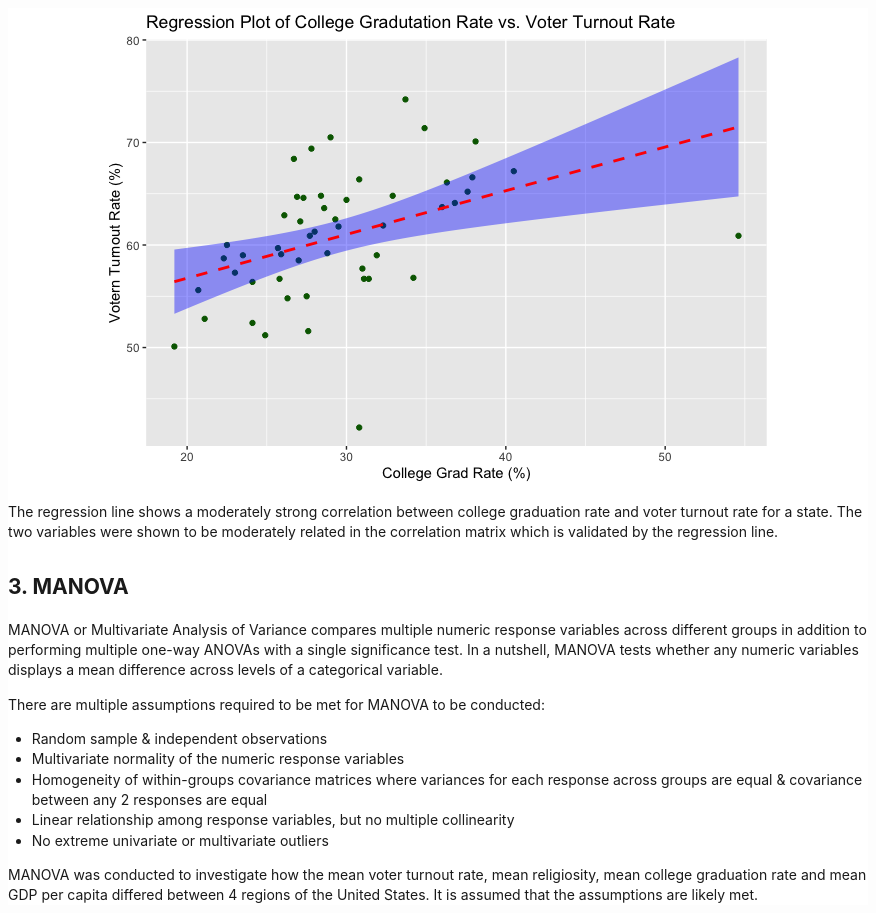 <img src="Project-2_files/figure-gfm/unnamed-chunk-7-1.png" style="display: block; margin: auto;" />

The regression line shows a moderately strong correlation between
college graduation rate and voter turnout rate for a state. The two
variables were shown to be moderately related in the correlation matrix
which is validated by the regression line.

## 3\. MANOVA

MANOVA or Multivariate Analysis of Variance compares multiple numeric
response variables across different groups in addition to performing
multiple one-way ANOVAs with a single significance test. In a nutshell,
MANOVA tests whether any numeric variables displays a mean difference
across levels of a categorical variable.

There are multiple assumptions required to be met for MANOVA to be
conducted:

  - Random sample & independent observations
  - Multivariate normality of the numeric response variables
  - Homogeneity of within-groups covariance matrices where variances for
    each response across groups are equal & covariance between any 2
    responses are equal
  - Linear relationship among response variables, but no multiple
    collinearity
  - No extreme univariate or multivariate outliers

MANOVA was conducted to investigate how the mean voter turnout rate,
mean religiosity, mean college graduation rate and mean GDP per capita
differed between 4 regions of the United States. It is assumed that the
assumptions are likely met.
